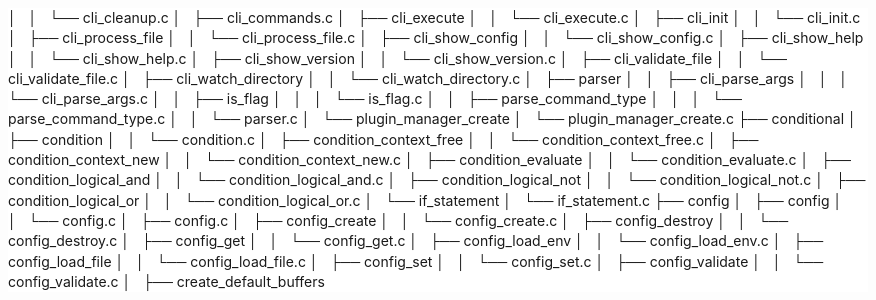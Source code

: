 │   │   └── cli_cleanup.c
│   ├── cli_commands.c
│   ├── cli_execute
│   │   └── cli_execute.c
│   ├── cli_init
│   │   └── cli_init.c
│   ├── cli_process_file
│   │   └── cli_process_file.c
│   ├── cli_show_config
│   │   └── cli_show_config.c
│   ├── cli_show_help
│   │   └── cli_show_help.c
│   ├── cli_show_version
│   │   └── cli_show_version.c
│   ├── cli_validate_file
│   │   └── cli_validate_file.c
│   ├── cli_watch_directory
│   │   └── cli_watch_directory.c
│   ├── parser
│   │   ├── cli_parse_args
│   │   │   └── cli_parse_args.c
│   │   ├── is_flag
│   │   │   └── is_flag.c
│   │   ├── parse_command_type
│   │   │   └── parse_command_type.c
│   │   └── parser.c
│   └── plugin_manager_create
│       └── plugin_manager_create.c
├── conditional
│   ├── condition
│   │   └── condition.c
│   ├── condition_context_free
│   │   └── condition_context_free.c
│   ├── condition_context_new
│   │   └── condition_context_new.c
│   ├── condition_evaluate
│   │   └── condition_evaluate.c
│   ├── condition_logical_and
│   │   └── condition_logical_and.c
│   ├── condition_logical_not
│   │   └── condition_logical_not.c
│   ├── condition_logical_or
│   │   └── condition_logical_or.c
│   └── if_statement
│       └── if_statement.c
├── config
│   ├── config
│   │   └── config.c
│   ├── config.c
│   ├── config_create
│   │   └── config_create.c
│   ├── config_destroy
│   │   └── config_destroy.c
│   ├── config_get
│   │   └── config_get.c
│   ├── config_load_env
│   │   └── config_load_env.c
│   ├── config_load_file
│   │   └── config_load_file.c
│   ├── config_set
│   │   └── config_set.c
│   ├── config_validate
│   │   └── config_validate.c
│   ├── create_default_buffers
